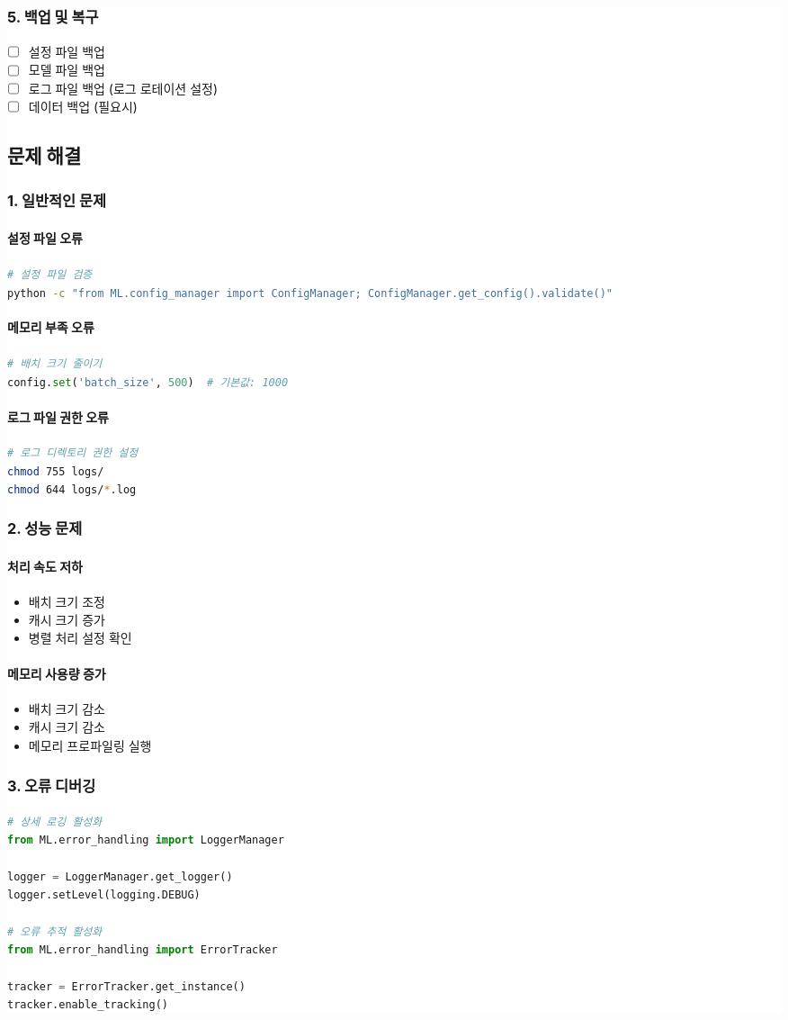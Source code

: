### 5. 백업 및 복구

- [ ] 설정 파일 백업
- [ ] 모델 파일 백업
- [ ] 로그 파일 백업 (로그 로테이션 설정)
- [ ] 데이터 백업 (필요시)

## 문제 해결

### 1. 일반적인 문제

#### 설정 파일 오류
```bash
# 설정 파일 검증
python -c "from ML.config_manager import ConfigManager; ConfigManager.get_config().validate()"
```

#### 메모리 부족 오류
```python
# 배치 크기 줄이기
config.set('batch_size', 500)  # 기본값: 1000
```

#### 로그 파일 권한 오류
```bash
# 로그 디렉토리 권한 설정
chmod 755 logs/
chmod 644 logs/*.log
```

### 2. 성능 문제

#### 처리 속도 저하
- 배치 크기 조정
- 캐시 크기 증가
- 병렬 처리 설정 확인

#### 메모리 사용량 증가
- 배치 크기 감소
- 캐시 크기 감소
- 메모리 프로파일링 실행

### 3. 오류 디버깅

```python
# 상세 로깅 활성화
from ML.error_handling import LoggerManager

logger = LoggerManager.get_logger()
logger.setLevel(logging.DEBUG)

# 오류 추적 활성화
from ML.error_handling import ErrorTracker

tracker = ErrorTracker.get_instance()
tracker.enable_tracking()
```
